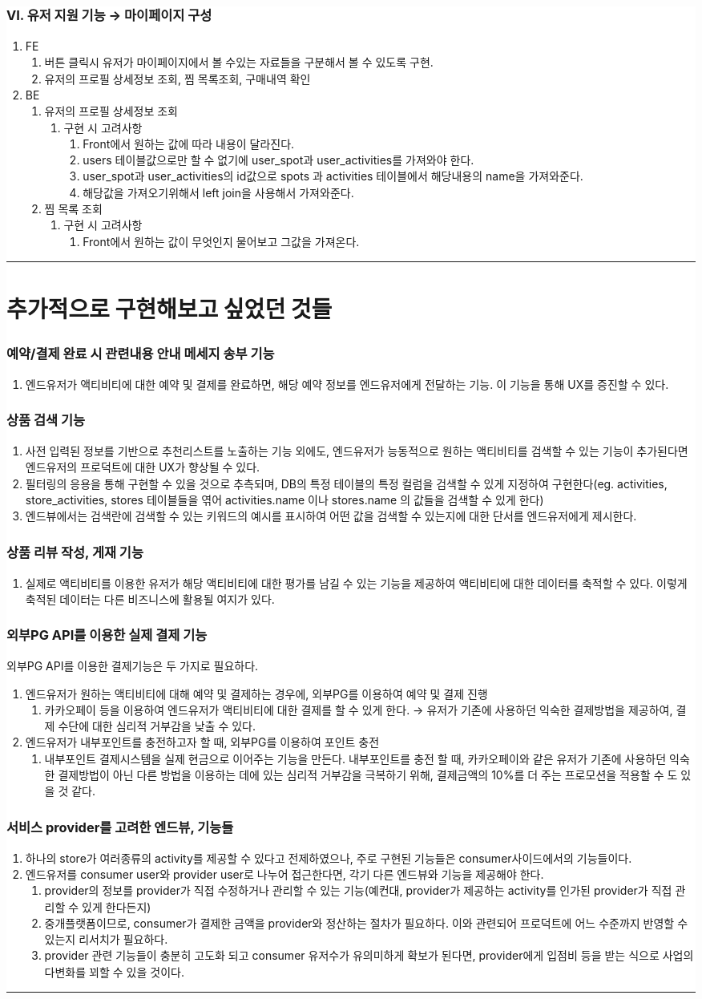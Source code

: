 ### VI. 유저 지원 기능 → 마이페이지 구성

1. FE 
    1. 버튼 클릭시 유저가 마이페이지에서 볼 수있는 자료들을 구분해서 볼 수 있도록 구현. 
    2. 유저의 프로필 상세정보 조회, 찜 목록조회, 구매내역 확인
2. BE
    1. 유저의 프로필 상세정보 조회
        1. 구현 시 고려사항
            1. Front에서 원하는 값에 따라 내용이 달라진다.
            2. users 테이블값으로만 할 수 없기에  user_spot과 user_activities를  가져와야 한다.
            3. user_spot과 user_activities의 id값으로 spots 과 activities 테이블에서 해당내용의 name을 가져와준다.
            4. 해당값을 가져오기위해서 left join을 사용해서 가져와준다.
    2. 찜 목록 조회
        1. 구현 시 고려사항
            1. Front에서 원하는 값이 무엇인지 물어보고 그값을 가져온다.

---

# 추가적으로 구현해보고 싶었던 것들

### 예약/결제 완료 시 관련내용 안내 메세지 송부 기능

1. 엔드유저가 액티비티에 대한 예약 및 결제를 완료하면, 해당 예약 정보를 엔드유저에게 전달하는 기능. 이 기능을 통해 UX를 증진할 수 있다.

### 상품 검색 기능

1. 사전 입력된 정보를 기반으로 추천리스트를 노출하는 기능 외에도, 엔드유저가 능동적으로 원하는 액티비티를 검색할 수 있는 기능이 추가된다면 엔드유저의 프로덕트에 대한 UX가 향상될 수 있다.
2. 필터링의 응용을 통해 구현할 수 있을 것으로 추측되며, DB의 특정 테이블의 특정 컬럼을 검색할 수 있게 지정하여 구현한다(eg. activities, store_activities, stores 테이블들을 엮어 activities.name 이나 stores.name 의 값들을 검색할 수 있게 한다)
3. 엔드뷰에서는 검색란에 검색할 수 있는 키워드의 예시를 표시하여 어떤 값을 검색할 수 있는지에 대한 단서를 엔드유저에게 제시한다.

### 상품 리뷰 작성, 게재 기능

1. 실제로 액티비티를 이용한 유저가 해당 액티비티에 대한 평가를 남길 수 있는 기능을 제공하여 액티비티에 대한 데이터를 축적할 수 있다. 이렇게 축적된 데이터는 다른 비즈니스에 활용될 여지가 있다. 

### 외부PG API를 이용한 실제 결제 기능

외부PG API를 이용한 결제기능은 두 가지로 필요하다.

1. 엔드유저가 원하는 액티비티에 대해 예약 및 결제하는 경우에, 외부PG를 이용하여 예약 및 결제 진행
    1. 카카오페이 등을 이용하여 엔드유저가 액티비티에 대한 결제를 할 수 있게 한다. → 유저가 기존에 사용하던 익숙한 결제방법을 제공하여, 결제 수단에 대한 심리적 거부감을 낮출 수 있다.
2. 엔드유저가 내부포인트를 충전하고자 할 때, 외부PG를 이용하여 포인트 충전
    1. 내부포인트 결제시스템을 실제 현금으로 이어주는 기능을 만든다. 내부포인트를 충전 할 때, 카카오페이와 같은 유저가 기존에 사용하던 익숙한 결제방법이 아닌 다른 방법을 이용하는 데에 있는 심리적 거부감을 극복하기 위해, 결제금액의 10%를 더 주는 프로모션을 적용할 수 도 있을 것 같다.

### 서비스 provider를 고려한 엔드뷰, 기능들

1. 하나의 store가 여러종류의 activity를 제공할 수 있다고 전제하였으나, 주로 구현된 기능들은 consumer사이드에서의 기능들이다. 
2. 엔드유저를 consumer user와 provider user로 나누어 접근한다면, 각기 다른 엔드뷰와 기능을 제공해야 한다.
    1. provider의 정보를 provider가 직접 수정하거나 관리할 수 있는 기능(예컨대, provider가 제공하는 activity를 인가된 provider가 직접 관리할 수 있게 한다든지)
    2. 중개플랫폼이므로, consumer가 결제한 금액을 provider와 정산하는 절차가 필요하다. 이와 관련되어 프로덕트에 어느 수준까지 반영할 수 있는지 리서치가 필요하다.
    3. provider 관련 기능들이 충분히 고도화 되고 consumer 유저수가 유의미하게 확보가 된다면, provider에게 입점비 등을 받는 식으로 사업의 다변화를 꾀할 수 있을 것이다.

---